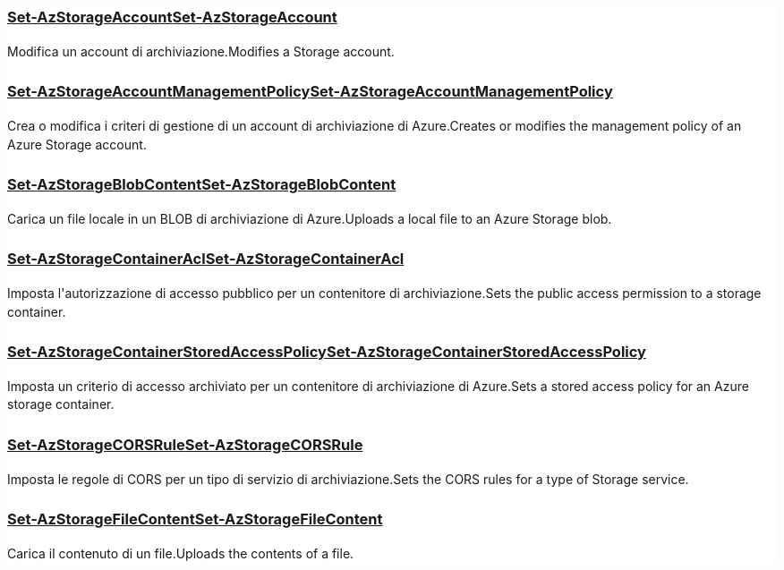 ### [<span data-ttu-id="7efca-318">Set-AzStorageAccount</span><span class="sxs-lookup"><span data-stu-id="7efca-318">Set-AzStorageAccount</span></span>](Set-AzStorageAccount.md)
<span data-ttu-id="7efca-319">Modifica un account di archiviazione.</span><span class="sxs-lookup"><span data-stu-id="7efca-319">Modifies a Storage account.</span></span>

### [<span data-ttu-id="7efca-320">Set-AzStorageAccountManagementPolicy</span><span class="sxs-lookup"><span data-stu-id="7efca-320">Set-AzStorageAccountManagementPolicy</span></span>](Set-AzStorageAccountManagementPolicy.md)
<span data-ttu-id="7efca-321">Crea o modifica i criteri di gestione di un account di archiviazione di Azure.</span><span class="sxs-lookup"><span data-stu-id="7efca-321">Creates or modifies the management policy of an Azure Storage account.</span></span>

### [<span data-ttu-id="7efca-322">Set-AzStorageBlobContent</span><span class="sxs-lookup"><span data-stu-id="7efca-322">Set-AzStorageBlobContent</span></span>](Set-AzStorageBlobContent.md)
<span data-ttu-id="7efca-323">Carica un file locale in un BLOB di archiviazione di Azure.</span><span class="sxs-lookup"><span data-stu-id="7efca-323">Uploads a local file to an Azure Storage blob.</span></span>

### [<span data-ttu-id="7efca-324">Set-AzStorageContainerAcl</span><span class="sxs-lookup"><span data-stu-id="7efca-324">Set-AzStorageContainerAcl</span></span>](Set-AzStorageContainerAcl.md)
<span data-ttu-id="7efca-325">Imposta l'autorizzazione di accesso pubblico per un contenitore di archiviazione.</span><span class="sxs-lookup"><span data-stu-id="7efca-325">Sets the public access permission to a storage container.</span></span>

### [<span data-ttu-id="7efca-326">Set-AzStorageContainerStoredAccessPolicy</span><span class="sxs-lookup"><span data-stu-id="7efca-326">Set-AzStorageContainerStoredAccessPolicy</span></span>](Set-AzStorageContainerStoredAccessPolicy.md)
<span data-ttu-id="7efca-327">Imposta un criterio di accesso archiviato per un contenitore di archiviazione di Azure.</span><span class="sxs-lookup"><span data-stu-id="7efca-327">Sets a stored access policy for an Azure storage container.</span></span>

### [<span data-ttu-id="7efca-328">Set-AzStorageCORSRule</span><span class="sxs-lookup"><span data-stu-id="7efca-328">Set-AzStorageCORSRule</span></span>](Set-AzStorageCORSRule.md)
<span data-ttu-id="7efca-329">Imposta le regole di CORS per un tipo di servizio di archiviazione.</span><span class="sxs-lookup"><span data-stu-id="7efca-329">Sets the CORS rules for a type of Storage service.</span></span>

### [<span data-ttu-id="7efca-330">Set-AzStorageFileContent</span><span class="sxs-lookup"><span data-stu-id="7efca-330">Set-AzStorageFileContent</span></span>](Set-AzStorageFileContent.md)
<span data-ttu-id="7efca-331">Carica il contenuto di un file.</span><span class="sxs-lookup"><span data-stu-id="7efca-331">Uploads the contents of a file.</span></span>
